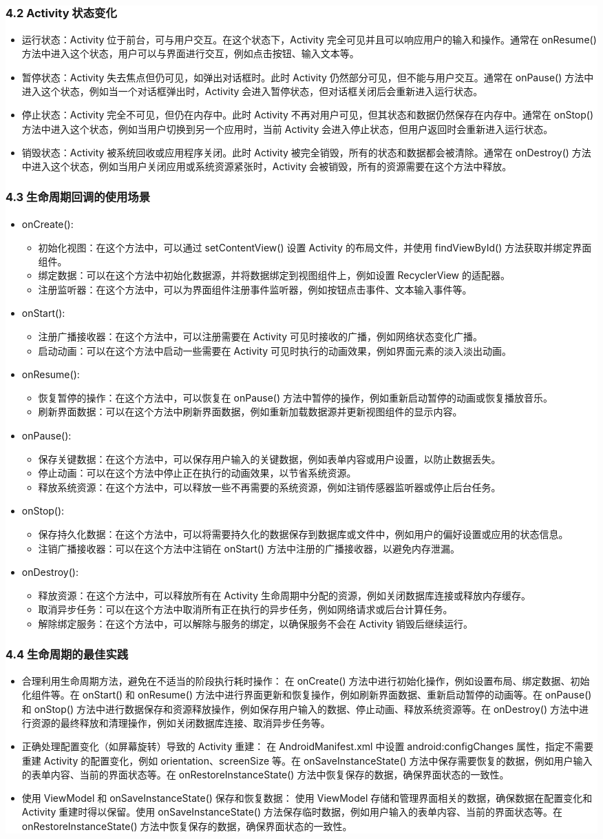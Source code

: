 ### 4.2 Activity 状态变化

- 运行状态：Activity 位于前台，可与用户交互。在这个状态下，Activity 完全可见并且可以响应用户的输入和操作。通常在 onResume() 方法中进入这个状态，用户可以与界面进行交互，例如点击按钮、输入文本等。

- 暂停状态：Activity 失去焦点但仍可见，如弹出对话框时。此时 Activity 仍然部分可见，但不能与用户交互。通常在 onPause() 方法中进入这个状态，例如当一个对话框弹出时，Activity 会进入暂停状态，但对话框关闭后会重新进入运行状态。

- 停止状态：Activity 完全不可见，但仍在内存中。此时 Activity 不再对用户可见，但其状态和数据仍然保存在内存中。通常在 onStop() 方法中进入这个状态，例如当用户切换到另一个应用时，当前 Activity 会进入停止状态，但用户返回时会重新进入运行状态。

- 销毁状态：Activity 被系统回收或应用程序关闭。此时 Activity 被完全销毁，所有的状态和数据都会被清除。通常在 onDestroy() 方法中进入这个状态，例如当用户关闭应用或系统资源紧张时，Activity 会被销毁，所有的资源需要在这个方法中释放。

### 4.3 生命周期回调的使用场景

- onCreate(): 
  - 初始化视图：在这个方法中，可以通过 setContentView() 设置 Activity 的布局文件，并使用 findViewById() 方法获取并绑定界面组件。
  - 绑定数据：可以在这个方法中初始化数据源，并将数据绑定到视图组件上，例如设置 RecyclerView 的适配器。
  - 注册监听器：在这个方法中，可以为界面组件注册事件监听器，例如按钮点击事件、文本输入事件等。

- onStart(): 
  - 注册广播接收器：在这个方法中，可以注册需要在 Activity 可见时接收的广播，例如网络状态变化广播。
  - 启动动画：可以在这个方法中启动一些需要在 Activity 可见时执行的动画效果，例如界面元素的淡入淡出动画。

- onResume(): 
  - 恢复暂停的操作：在这个方法中，可以恢复在 onPause() 方法中暂停的操作，例如重新启动暂停的动画或恢复播放音乐。
  - 刷新界面数据：可以在这个方法中刷新界面数据，例如重新加载数据源并更新视图组件的显示内容。

- onPause(): 
  - 保存关键数据：在这个方法中，可以保存用户输入的关键数据，例如表单内容或用户设置，以防止数据丢失。
  - 停止动画：可以在这个方法中停止正在执行的动画效果，以节省系统资源。
  - 释放系统资源：在这个方法中，可以释放一些不再需要的系统资源，例如注销传感器监听器或停止后台任务。

- onStop(): 
  - 保存持久化数据：在这个方法中，可以将需要持久化的数据保存到数据库或文件中，例如用户的偏好设置或应用的状态信息。
  - 注销广播接收器：可以在这个方法中注销在 onStart() 方法中注册的广播接收器，以避免内存泄漏。

- onDestroy(): 
  - 释放资源：在这个方法中，可以释放所有在 Activity 生命周期中分配的资源，例如关闭数据库连接或释放内存缓存。
  - 取消异步任务：可以在这个方法中取消所有正在执行的异步任务，例如网络请求或后台计算任务。
  - 解除绑定服务：在这个方法中，可以解除与服务的绑定，以确保服务不会在 Activity 销毁后继续运行。

### 4.4 生命周期的最佳实践

- 合理利用生命周期方法，避免在不适当的阶段执行耗时操作：
  在 onCreate() 方法中进行初始化操作，例如设置布局、绑定数据、初始化组件等。在 onStart() 和 onResume() 方法中进行界面更新和恢复操作，例如刷新界面数据、重新启动暂停的动画等。在 onPause() 和 onStop() 方法中进行数据保存和资源释放操作，例如保存用户输入的数据、停止动画、释放系统资源等。在 onDestroy() 方法中进行资源的最终释放和清理操作，例如关闭数据库连接、取消异步任务等。

- 正确处理配置变化（如屏幕旋转）导致的 Activity 重建：
  在 AndroidManifest.xml 中设置 android:configChanges 属性，指定不需要重建 Activity 的配置变化，例如 orientation、screenSize 等。在 onSaveInstanceState() 方法中保存需要恢复的数据，例如用户输入的表单内容、当前的界面状态等。在 onRestoreInstanceState() 方法中恢复保存的数据，确保界面状态的一致性。

- 使用 ViewModel 和 onSaveInstanceState() 保存和恢复数据：
  使用 ViewModel 存储和管理界面相关的数据，确保数据在配置变化和 Activity 重建时得以保留。使用 onSaveInstanceState() 方法保存临时数据，例如用户输入的表单内容、当前的界面状态等。在 onRestoreInstanceState() 方法中恢复保存的数据，确保界面状态的一致性。
